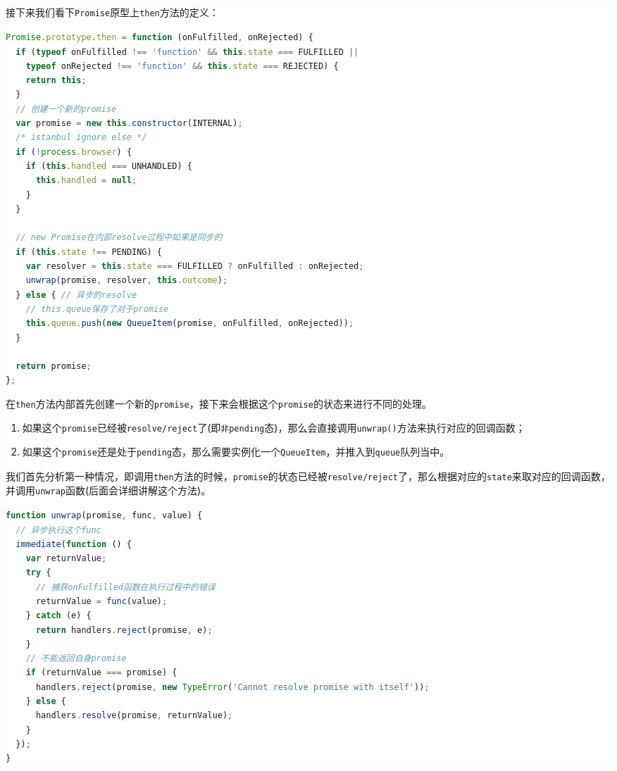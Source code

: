 接下来我们看下`Promise`原型上`then`方法的定义：

```javascript
Promise.prototype.then = function (onFulfilled, onRejected) {
  if (typeof onFulfilled !== 'function' && this.state === FULFILLED ||
    typeof onRejected !== 'function' && this.state === REJECTED) {
    return this;
  }
  // 创建一个新的promise
  var promise = new this.constructor(INTERNAL);
  /* istanbul ignore else */
  if (!process.browser) {
    if (this.handled === UNHANDLED) {
      this.handled = null;
    }
  }

  // new Promise在内部resolve过程中如果是同步的
  if (this.state !== PENDING) {
    var resolver = this.state === FULFILLED ? onFulfilled : onRejected;
    unwrap(promise, resolver, this.outcome);
  } else { // 异步的resolve
    // this.queue保存了对于promise
    this.queue.push(new QueueItem(promise, onFulfilled, onRejected));
  }

  return promise;
};
```

在`then`方法内部首先创建一个新的`promise`，接下来会根据这个`promise`的状态来进行不同的处理。

1. 如果这个`promise`已经被`resolve/reject`了(即`非pending`态)，那么会直接调用`unwrap()`方法来执行对应的回调函数；

2. 如果这个`promise`还是处于`pending`态，那么需要实例化一个`QueueItem`，并推入到`queue`队列当中。

我们首先分析第一种情况，即调用`then`方法的时候，`promise`的状态已经被`resolve/reject`了，那么根据对应的`state`来取对应的回调函数，并调用`unwrap`函数(后面会详细讲解这个方法)。

```javascript
function unwrap(promise, func, value) {
  // 异步执行这个func
  immediate(function () {
    var returnValue;
    try {
      // 捕获onFulfilled函数在执行过程中的错误
      returnValue = func(value);
    } catch (e) {
      return handlers.reject(promise, e);
    }
    // 不能返回自身promise
    if (returnValue === promise) {
      handlers.reject(promise, new TypeError('Cannot resolve promise with itself'));
    } else {
      handlers.resolve(promise, returnValue);
    }
  });
}
```
